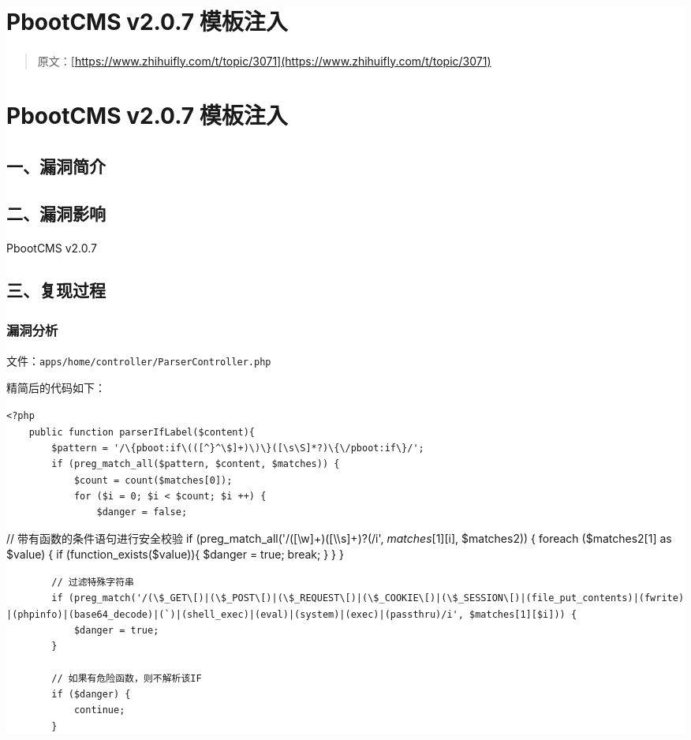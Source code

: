 # PbootCMS v2.0.7 模板注入

> 原文：[https://www.zhihuifly.com/t/topic/3071](https://www.zhihuifly.com/t/topic/3071)

# PbootCMS v2.0.7 模板注入

## 一、漏洞简介

## 二、漏洞影响

PbootCMS v2.0.7

## 三、复现过程

### 漏洞分析

文件：`apps/home/controller/ParserController.php`

精简后的代码如下：

```
<?php
    public function parserIfLabel($content){
        $pattern = '/\{pboot:if\(([^}^\$]+)\)\}([\s\S]*?)\{\/pboot:if\}/';
        if (preg_match_all($pattern, $content, $matches)) {
            $count = count($matches[0]);
            for ($i = 0; $i < $count; $i ++) {
                $danger = false;

```
 // 带有函数的条件语句进行安全校验
            if (preg_match_all('/([\w]+)([\\\s]+)?\(/i', $matches[1][$i], $matches2)) {
                foreach ($matches2[1] as $value) {
                    if (function_exists($value)){
                        $danger = true;
                        break;
                    }
                }
            }

            // 过滤特殊字符串
            if (preg_match('/(\$_GET\[)|(\$_POST\[)|(\$_REQUEST\[)|(\$_COOKIE\[)|(\$_SESSION\[)|(file_put_contents)|(fwrite)|(phpinfo)|(base64_decode)|(`)|(shell_exec)|(eval)|(system)|(exec)|(passthru)/i', $matches[1][$i])) {
                $danger = true;
            }

            // 如果有危险函数，则不解析该IF
            if ($danger) {
                continue;
            }
